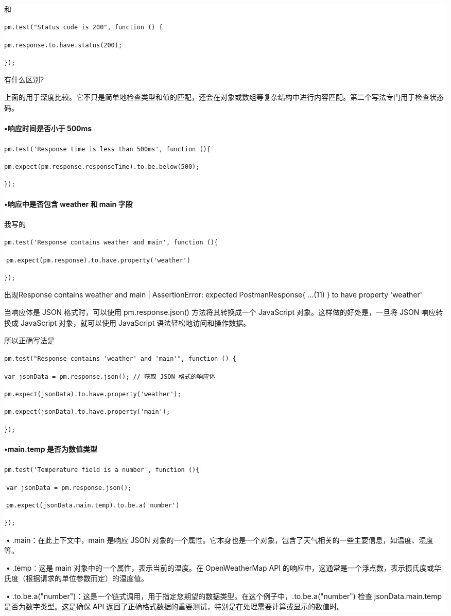 和

`pm.test("Status code is 200", function () {`

  `pm.response.to.have.status(200);`

`});`

有什么区别?

上面的用于深度比较。它不只是简单地检查类型和值的匹配，还会在对象或数组等复杂结构中进行内容匹配。第二个写法专门用于检查状态码。

#### •响应时间是否小于 500ms

`pm.test('Response time is less than 500ms', function (){`

​    `pm.expect(pm.response.responseTime).to.be.below(500);`

`});`

#### •响应中是否包含 weather 和 main 字段

我写的

`pm.test('Response contains weather and main', function (){`

​    `pm.expect(pm.response).to.have.property('weather')`

`});`

出现Response contains weather and main | AssertionError: expected PostmanResponse{ …(11) } to have property 'weather'

当响应体是 JSON 格式时，可以使用 pm.response.json() 方法将其转换成一个 JavaScript 对象。这样做的好处是，一旦将 JSON 响应转换成 JavaScript 对象，就可以使用 JavaScript 语法轻松地访问和操作数据。

所以正确写法是

`pm.test("Response contains 'weather' and 'main'", function () {`

  `var jsonData = pm.response.json(); // 获取 JSON 格式的响应体`

  `pm.expect(jsonData).to.have.property('weather');`

  `pm.expect(jsonData).to.have.property('main');`

`});`

#### •main.temp 是否为数值类型

`pm.test('Temperature field is a number', function (){`

​    `var jsonData = pm.response.json();`

​    `pm.expect(jsonData.main.temp).to.be.a('number')`

`});`

​	•	.main：在此上下文中，main 是响应 JSON 对象的一个属性。它本身也是一个对象，包含了天气相关的一些主要信息，如温度、湿度等。

​	•	.temp：这是 main 对象中的一个属性，表示当前的温度。在 OpenWeatherMap API 的响应中，这通常是一个浮点数，表示摄氏度或华氏度（根据请求的单位参数而定）的温度值。

​	•	.to.be.a("number")：这是一个链式调用，用于指定您期望的数据类型。在这个例子中，.to.be.a("number") 检查 jsonData.main.temp 是否为数字类型。这是确保 API 返回了正确格式数据的重要测试，特别是在处理需要计算或显示的数值时。
